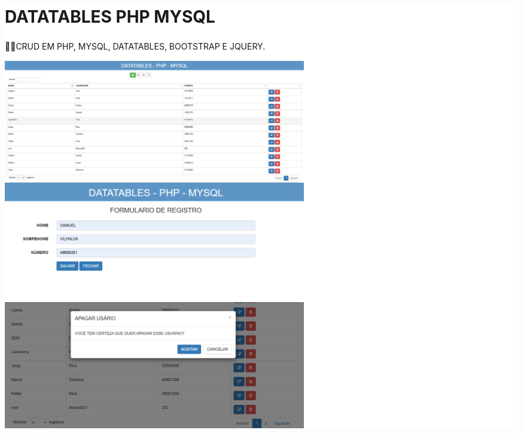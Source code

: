 # DATATABLES PHP MYSQL
👨‍🏫CRUD EM PHP, MYSQL, DATATABLES, BOOTSTRAP E JQUERY.

<img src="./IMAGENS/FOTO_1.png" align="center" width="500"> <br>
<img src="./IMAGENS/FOTO_2.png" align="center" width="500"> <br>
<img src="./IMAGENS/FOTO_3.png" align="center" width="500"> <br>